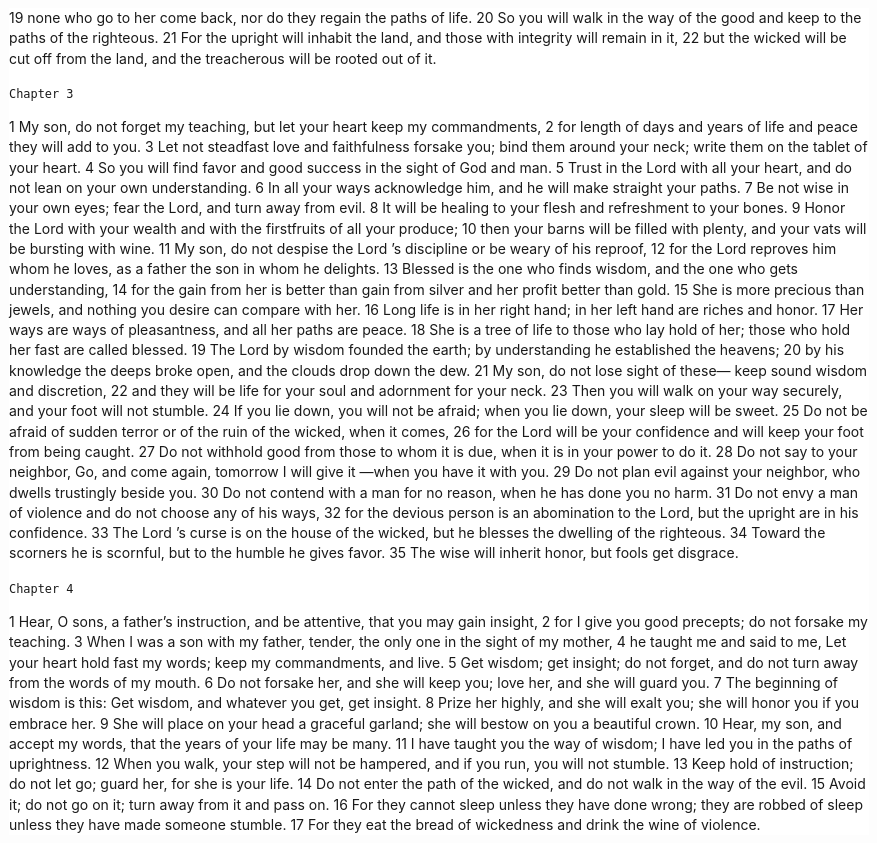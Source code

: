19	none who go to her come back, nor do they regain the paths of life.
20	So you will walk in the way of the good and keep to the paths of the righteous.
21	For the upright will inhabit the land, and those with integrity will remain in it,
22	but the wicked will be cut off from the land, and the treacherous will be rooted out of it.

	Chapter 3

1	My son, do not forget my teaching, but let your heart keep my commandments,
2	for length of days and years of life and peace they will add to you.
3	Let not steadfast love and faithfulness forsake you; bind them around your neck; write them on the tablet of your heart.
4	So you will find favor and good success in the sight of God and man.
5	Trust in the Lord with all your heart, and do not lean on your own understanding.
6	In all your ways acknowledge him, and he will make straight your paths.
7	Be not wise in your own eyes; fear the Lord, and turn away from evil.
8	It will be healing to your flesh and refreshment to your bones.
9	Honor the Lord with your wealth and with the firstfruits of all your produce;
10	then your barns will be filled with plenty, and your vats will be bursting with wine.
11	My son, do not despise the Lord ’s discipline or be weary of his reproof,
12	for the Lord reproves him whom he loves, as a father the son in whom he delights.
13	Blessed is the one who finds wisdom, and the one who gets understanding,
14	for the gain from her is better than gain from silver and her profit better than gold.
15	She is more precious than jewels, and nothing you desire can compare with her.
16	Long life is in her right hand; in her left hand are riches and honor.
17	Her ways are ways of pleasantness, and all her paths are peace.
18	She is a tree of life to those who lay hold of her; those who hold her fast are called blessed.
19	The Lord by wisdom founded the earth; by understanding he established the heavens;
20	by his knowledge the deeps broke open, and the clouds drop down the dew.
21	My son, do not lose sight of these— keep sound wisdom and discretion,
22	and they will be life for your soul and adornment for your neck.
23	Then you will walk on your way securely, and your foot will not stumble.
24	If you lie down, you will not be afraid; when you lie down, your sleep will be sweet.
25	Do not be afraid of sudden terror or of the ruin of the wicked, when it comes,
26	for the Lord will be your confidence and will keep your foot from being caught.
27	Do not withhold good from those to whom it is due, when it is in your power to do it.
28	Do not say to your neighbor, Go, and come again, tomorrow I will give it —when you have it with you.
29	Do not plan evil against your neighbor, who dwells trustingly beside you.
30	Do not contend with a man for no reason, when he has done you no harm.
31	Do not envy a man of violence and do not choose any of his ways,
32	for the devious person is an abomination to the Lord, but the upright are in his confidence.
33	The Lord ’s curse is on the house of the wicked, but he blesses the dwelling of the righteous.
34	Toward the scorners he is scornful, but to the humble he gives favor.
35	The wise will inherit honor, but fools get disgrace.

	Chapter 4

1	Hear, O sons, a father’s instruction, and be attentive, that you may gain insight,
2	for I give you good precepts; do not forsake my teaching.
3	When I was a son with my father, tender, the only one in the sight of my mother,
4	he taught me and said to me, Let your heart hold fast my words; keep my commandments, and live.
5	Get wisdom; get insight; do not forget, and do not turn away from the words of my mouth.
6	Do not forsake her, and she will keep you; love her, and she will guard you.
7	The beginning of wisdom is this: Get wisdom, and whatever you get, get insight.
8	Prize her highly, and she will exalt you; she will honor you if you embrace her.
9	She will place on your head a graceful garland; she will bestow on you a beautiful crown.
10	Hear, my son, and accept my words, that the years of your life may be many.
11	I have taught you the way of wisdom; I have led you in the paths of uprightness.
12	When you walk, your step will not be hampered, and if you run, you will not stumble.
13	Keep hold of instruction; do not let go; guard her, for she is your life.
14	Do not enter the path of the wicked, and do not walk in the way of the evil.
15	Avoid it; do not go on it; turn away from it and pass on.
16	For they cannot sleep unless they have done wrong; they are robbed of sleep unless they have made someone stumble.
17	For they eat the bread of wickedness and drink the wine of violence.